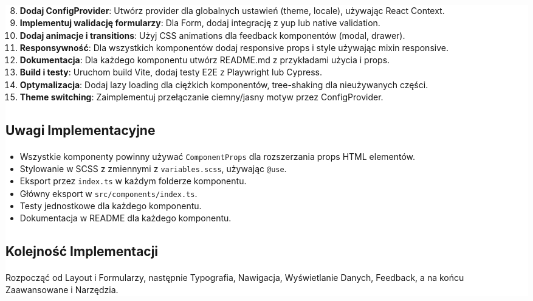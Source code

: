 8. **Dodaj ConfigProvider**: Utwórz provider dla globalnych ustawień (theme, locale), używając React Context.
9. **Implementuj walidację formularzy**: Dla Form, dodaj integrację z yup lub native validation.
10. **Dodaj animacje i transitions**: Użyj CSS animations dla feedback komponentów (modal, drawer).
11. **Responsywność**: Dla wszystkich komponentów dodaj responsive props i style używając mixin responsive.
12. **Dokumentacja**: Dla każdego komponentu utwórz README.md z przykładami użycia i props.
13. **Build i testy**: Uruchom build Vite, dodaj testy E2E z Playwright lub Cypress.
14. **Optymalizacja**: Dodaj lazy loading dla ciężkich komponentów, tree-shaking dla nieużywanych części.
15. **Theme switching**: Zaimplementuj przełączanie ciemny/jasny motyw przez ConfigProvider.

## Uwagi Implementacyjne

- Wszystkie komponenty powinny używać `ComponentProps` dla rozszerzania props HTML elementów.
- Stylowanie w SCSS z zmiennymi z `variables.scss`, używając `@use`.
- Eksport przez `index.ts` w każdym folderze komponentu.
- Główny eksport w `src/components/index.ts`.
- Testy jednostkowe dla każdego komponentu.
- Dokumentacja w README dla każdego komponentu.

## Kolejność Implementacji

Rozpocząć od Layout i Formularzy, następnie Typografia, Nawigacja, Wyświetlanie Danych, Feedback, a na końcu Zaawansowane i Narzędzia.
